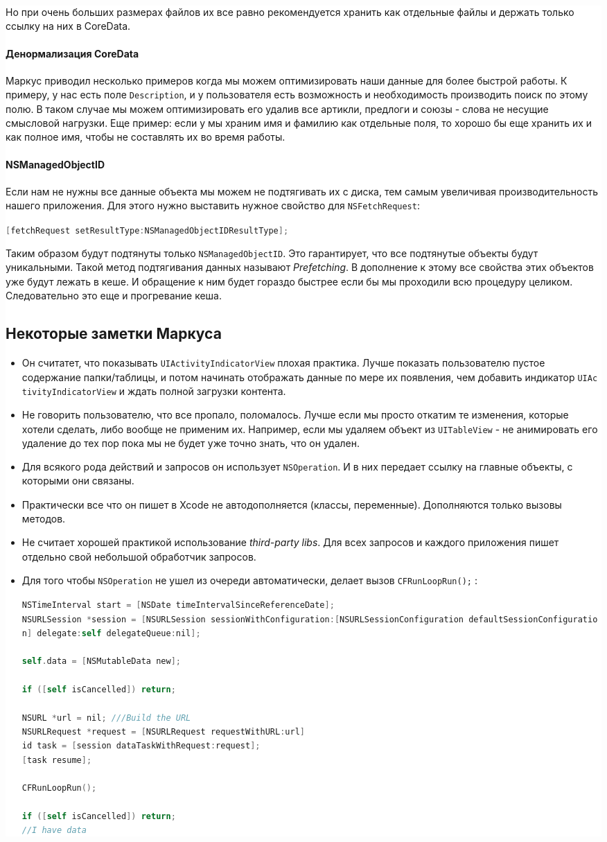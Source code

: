 Но при очень больших размерах файлов их все равно рекомендуется хранить как отдельные файлы и держать только ссылку на них в CoreData.

#### Денормализация CoreData

Маркус приводил несколько примеров когда мы можем оптимизировать наши данные для более быстрой работы. К примеру, у нас есть поле `Description`, и у пользователя есть возможность и необходимость производить поиск по этому полю. В таком случае мы можем оптимизировать его удалив все артикли, предлоги и союзы - слова не несущие смысловой нагрузки. Еще пример: если у мы храним имя и фамилию как отдельные поля, то хорошо бы еще хранить их и как полное имя, чтобы не составлять их во время работы.

#### NSManagedObjectID

Если нам не нужны все данные объекта мы можем не подтягивать их с диска, тем самым увеличивая производительность нашего приложения. Для этого нужно выставить нужное свойство для `NSFetchRequest`:

``` objective-c
[fetchRequest setResultType:NSManagedObjectIDResultType];
```

Таким образом будут подтянуты только `NSManagedObjectID`. Это гарантирует, что все подтянутые объекты будут уникальными. Такой метод подтягивания данных называют *Prefetching*. В дополнение к этому все свойства этих объектов уже будут лежать в кеше. И обращение к ним будет гораздо быстрее если бы мы проходили всю процедуру целиком. Следовательно это еще и прогревание кеша.

## Некоторые заметки Маркуса

- Он считатет, что показывать `UIActivityIndicatorView` плохая практика. Лучше показать пользователю пустое содержание папки/таблицы, и потом начинать отображать данные по мере их появления, чем добавить индикатор `UIActivityIndicatorView` и ждать полной загрузки контента. 
  
- Не говорить пользователю, что все пропало, поломалось. Лучше если мы просто откатим те изменения, которые хотели сделать, либо вообще не применим их. Например, если мы удаляем объект из `UITableView` - не анимировать его удаление до тех пор пока мы не будет уже точно знать, что он удален.
  
- Для всякого рода действий и запросов он использует `NSOperation`. И в них передает ссылку на главные объекты, с которыми они связаны.
  
- Практически все что он пишет в Xcode не автодополняется (классы, переменные). Дополняются только вызовы методов.
  
- Не считает хорошей практикой использование *third-party libs*. Для всех запросов и каждого приложения пишет отдельно свой небольшой обработчик запросов.
  
- Для того чтобы `NSOperation` не ушел из очереди автоматически, делает вызов `CFRunLoopRun();` :
  
  ``` objective-c
  NSTimeInterval start = [NSDate timeIntervalSinceReferenceDate];
  NSURLSession *session = [NSURLSession sessionWithConfiguration:[NSURLSessionConfiguration defaultSessionConfiguration] delegate:self delegateQueue:nil];
  
  self.data = [NSMutableData new];
  
  if ([self isCancelled]) return;
  
  NSURL *url = nil; ///Build the URL
  NSURLRequest *request = [NSURLRequest requestWithURL:url]
  id task = [session dataTaskWithRequest:request];
  [task resume];
  
  CFRunLoopRun();
  
  if ([self isCancelled]) return;
  //I have data
  ```
  